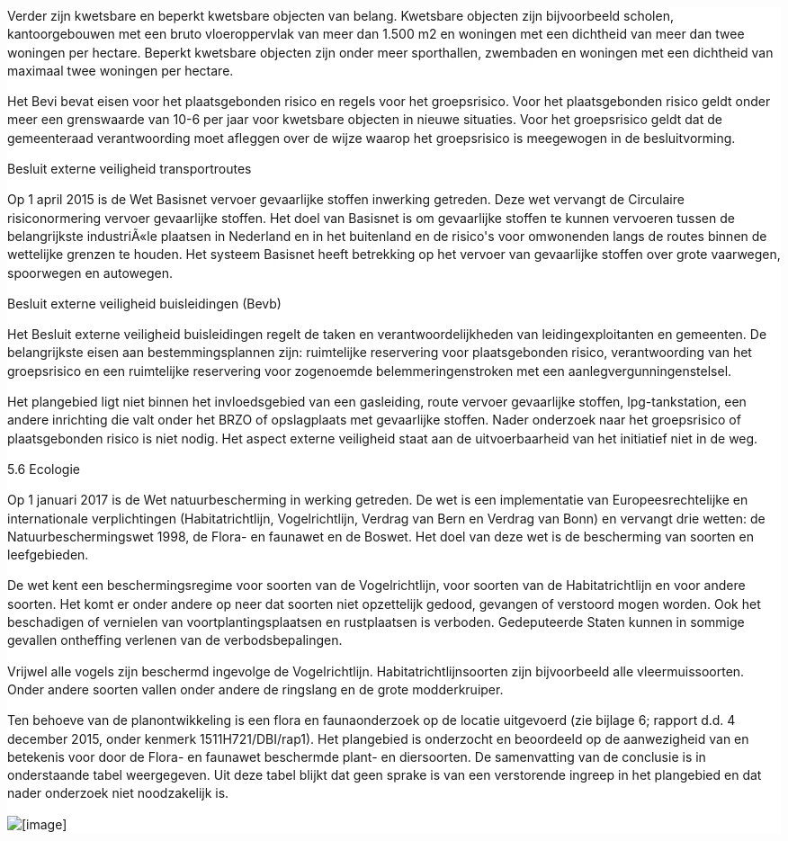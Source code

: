 Verder zijn kwetsbare en beperkt kwetsbare objecten van belang. Kwetsbare objecten zijn bijvoorbeeld scholen, kantoorgebouwen met een bruto vloeroppervlak van meer dan 1\.500 m2 en woningen met een dichtheid van meer dan twee woningen per hectare. Beperkt kwetsbare objecten zijn onder meer sporthallen, zwembaden en woningen met een dichtheid van maximaal twee woningen per hectare.

Het Bevi bevat eisen voor het plaatsgebonden risico en regels voor het groepsrisico. Voor het plaatsgebonden risico geldt onder meer een grenswaarde van 10\-6 per jaar voor kwetsbare objecten in nieuwe situaties. Voor het groepsrisico geldt dat de gemeenteraad verantwoording moet afleggen over de wijze waarop het groepsrisico is meegewogen in de besluitvorming.

Besluit externe veiligheid transportroutes

Op 1 april 2015 is de Wet Basisnet vervoer gevaarlijke stoffen inwerking getreden. Deze wet vervangt de Circulaire risiconormering vervoer gevaarlijke stoffen. Het doel van Basisnet is om gevaarlijke stoffen te kunnen vervoeren tussen de belangrijkste industriÃ«le plaatsen in Nederland en in het buitenland en de risico's voor omwonenden langs de routes binnen de wettelijke grenzen te houden. Het systeem Basisnet heeft betrekking op het vervoer van gevaarlijke stoffen over grote vaarwegen, spoorwegen en autowegen.

Besluit externe veiligheid buisleidingen (Bevb)

Het Besluit externe veiligheid buisleidingen regelt de taken en verantwoordelijkheden van leidingexploitanten en gemeenten. De belangrijkste eisen aan bestemmingsplannen zijn: ruimtelijke reservering voor plaatsgebonden risico, verantwoording van het groepsrisico en een ruimtelijke reservering voor zogenoemde belemmeringenstroken met een aanlegvergunningenstelsel.

Het plangebied ligt niet binnen het invloedsgebied van een gasleiding, route vervoer gevaarlijke stoffen, lpg\-tankstation, een andere inrichting die valt onder het BRZO of opslagplaats met gevaarlijke stoffen. Nader onderzoek naar het groepsrisico of plaatsgebonden risico is niet nodig. Het aspect externe veiligheid staat aan de uitvoerbaarheid van het initiatief niet in de weg.

5\.6 Ecologie

Op 1 januari 2017 is de Wet natuurbescherming in werking getreden. De wet is een implementatie van Europeesrechtelijke en internationale verplichtingen (Habitatrichtlijn, Vogelrichtlijn, Verdrag van Bern en Verdrag van Bonn) en vervangt drie wetten: de Natuurbeschermingswet 1998, de Flora\- en faunawet en de Boswet. Het doel van deze wet is de bescherming van soorten en leefgebieden.

De wet kent een beschermingsregime voor soorten van de Vogelrichtlijn, voor soorten van de Habitatrichtlijn en voor andere soorten. Het komt er onder andere op neer dat soorten niet opzettelijk gedood, gevangen of verstoord mogen worden. Ook het beschadigen of vernielen van voortplantingsplaatsen en rustplaatsen is verboden. Gedeputeerde Staten kunnen in sommige gevallen ontheffing verlenen van de verbodsbepalingen.

Vrijwel alle vogels zijn beschermd ingevolge de Vogelrichtlijn. Habitatrichtlijnsoorten zijn bijvoorbeeld alle vleermuissoorten. Onder andere soorten vallen onder andere de ringslang en de grote modderkruiper.

Ten behoeve van de planontwikkeling is een flora en faunaonderzoek op de locatie uitgevoerd (zie bijlage 6; rapport d.d. 4 december 2015, onder kenmerk 1511H721/DBI/rap1\). Het plangebied is onderzocht en beoordeeld op de aanwezigheid van en betekenis voor door de Flora\- en faunawet beschermde plant\- en diersoorten. De samenvatting van de conclusie is in onderstaande tabel weergegeven. Uit deze tabel blijkt dat geen sprake is van een verstorende ingreep in het plangebied en dat nader onderzoek niet noodzakelijk is.

![[image]](i_NL.IMRO.0358.10A-VG01_402006.png "i_NL.IMRO.0358.10A-VG01_402006.png")
